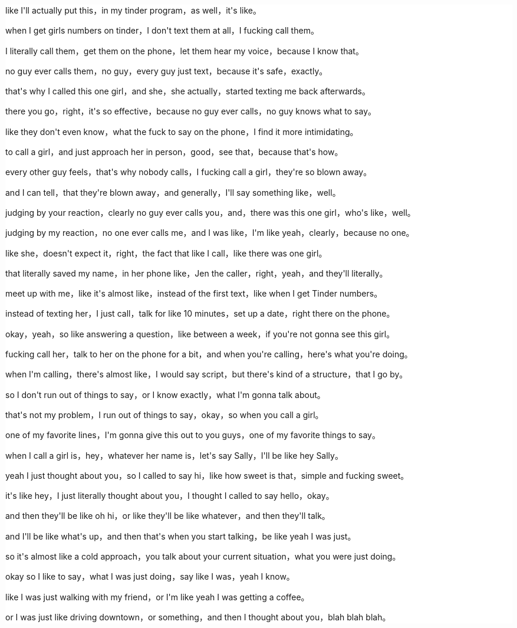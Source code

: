like I'll actually put this，in my tinder program，as well，it's like。

when I get girls numbers on tinder，I don't text them at all，I fucking call them。

I literally call them，get them on the phone，let them hear my voice，because I know that。

no guy ever calls them，no guy，every guy just text，because it's safe，exactly。

that's why I called this one girl，and she，she actually，started texting me back afterwards。

there you go，right，it's so effective，because no guy ever calls，no guy knows what to say。

like they don't even know，what the fuck to say on the phone，I find it more intimidating。

to call a girl，and just approach her in person，good，see that，because that's how。

every other guy feels，that's why nobody calls，I fucking call a girl，they're so blown away。

and I can tell，that they're blown away，and generally，I'll say something like，well。

judging by your reaction，clearly no guy ever calls you，and，there was this one girl，who's like，well。

judging by my reaction，no one ever calls me，and I was like，I'm like yeah，clearly，because no one。

like she，doesn't expect it，right，the fact that like I call，like there was one girl。

that literally saved my name，in her phone like，Jen the caller，right，yeah，and they'll literally。

meet up with me，like it's almost like，instead of the first text，like when I get Tinder numbers。

instead of texting her，I just call，talk for like 10 minutes，set up a date，right there on the phone。

okay，yeah，so like answering a question，like between a week，if you're not gonna see this girl。

fucking call her，talk to her on the phone for a bit，and when you're calling，here's what you're doing。

when I'm calling，there's almost like，I would say script，but there's kind of a structure，that I go by。

so I don't run out of things to say，or I know exactly，what I'm gonna talk about。

that's not my problem，I run out of things to say，okay，so when you call a girl。

one of my favorite lines，I'm gonna give this out to you guys，one of my favorite things to say。

when I call a girl is，hey，whatever her name is，let's say Sally，I'll be like hey Sally。

yeah I just thought about you，so I called to say hi，like how sweet is that，simple and fucking sweet。

it's like hey，I just literally thought about you，I thought I called to say hello，okay。

and then they'll be like oh hi，or like they'll be like whatever，and then they'll talk。

and I'll be like what's up，and then that's when you start talking，be like yeah I was just。

so it's almost like a cold approach，you talk about your current situation，what you were just doing。

okay so I like to say，what I was just doing，say like I was，yeah I know。

like I was just walking with my friend，or I'm like yeah I was getting a coffee。

or I was just like driving downtown，or something，and then I thought about you，blah blah blah。
